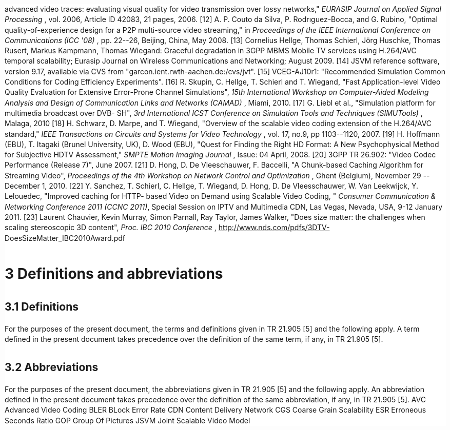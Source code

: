 advanced video traces: evaluating visual quality for video transmission over
lossy networks,\" _EURASIP Journal_ _on Applied Signal Processing_ , vol.
2006, Article ID 42083, 21 pages, 2006.
[12] A. P. Couto da Silva, P. Rodrıguez-Bocca, and G. Rubino, \"Optimal
quality-of-experience design for a P2P multi-source video streaming,\" in
_Proceedings of the IEEE International_ _Conference on Communications (ICC
\'08)_ , pp. 22--26, Beijing, China, May 2008.
[13] Cornelius Hellge, Thomas Schierl, Jörg Huschke, Thomas Rusert, Markus
Kampmann, Thomas Wiegand: Graceful degradation in 3GPP MBMS Mobile TV services
using H.264/AVC temporal scalability; Eurasip Journal on Wireless
Communications and Networking; August 2009.
[14] JSVM reference software, version 9.17, available via CVS from
\"garcon.ient.rwth-aachen.de:/cvs/jvt\".
[15] VCEG-AJ10r1: \"Recommended Simulation Common Conditions for Coding
Efficiency Experiments\".
[16] R. Skupin, C. Hellge, T. Schierl and T. Wiegand, \"Fast Application-level
Video Quality Evaluation for Extensive Error-Prone Channel Simulations\",
_15th International Workshop on Computer-Aided Modeling Analysis and Design of
Communication Links and Networks (CAMAD)_ , Miami, 2010.
[17] G. Liebl et al., \"Simulation platform for multimedia broadcast over DVB-
SH\", _3rd International ICST Conference on Simulation Tools and Techniques
(SIMUTools)_ , Malaga, 2010
[18] H. Schwarz, D. Marpe, and T. Wiegand, \"Overview of the scalable video
coding extension of the H.264/AVC standard,\" _IEEE Transactions on Circuits
and Systems for Video Technology_ , vol. 17, no.9, pp 1103--1120, 2007.
[19] H. Hoffmann (EBU), T. Itagaki (Brunel University, UK), D. Wood (EBU),
\"Quest for Finding the Right HD Format: A New Psychophysical Method for
Subjective HDTV Assessment,\" _SMPTE Motion Imaging Journal_ , Issue: 04
April, 2008.
[20] 3GPP TR 26.902: \"Video Codec Performance (Release 7)\", June 2007.
[21] D. Hong, D. De Vleeschauwer, F. Baccelli, \"A Chunk-based Caching
Algorithm for Streaming Video\", _Proceedings of the 4th Workshop on Network
Control and Optimization_ , Ghent (Belgium), November 29 -- December 1, 2010.
[22] Y. Sanchez, T. Schierl, C. Hellge, T. Wiegand, D. Hong, D. De
Vleesschauwer, W. Van Leekwijck, Y. Lelouedec, \"Improved caching for HTTP-
based Video on Demand using Scalable Video Coding, \" _Consumer Communication
& Networking Conference 2011 (CCNC 2011)_, Special Session on IPTV and
Multimedia CDN, Las Vegas, Nevada, USA, 9-12 January 2011.
[23] Laurent Chauvier, Kevin Murray, Simon Parnall, Ray Taylor, James Walker,
\"Does size matter: the challenges when scaling stereoscopic 3D content\",
_Proc. IBC 2010 Conference_ , http://www.nds.com/pdfs/3DTV-
DoesSizeMatter_IBC2010Award.pdf
# 3 Definitions and abbreviations
## 3.1 Definitions
For the purposes of the present document, the terms and definitions given in
TR 21.905 [5] and the following apply. A term defined in the present document
takes precedence over the definition of the same term, if any, in TR 21.905
[5].
## 3.2 Abbreviations
For the purposes of the present document, the abbreviations given in TR 21.905
[5] and the following apply. An abbreviation defined in the present document
takes precedence over the definition of the same abbreviation, if any, in TR
21.905 [5].
AVC Advanced Video Coding
BLER BLock Error Rate
CDN Content Delivery Network
CGS Coarse Grain Scalability
ESR Erroneous Seconds Ratio
GOP Group Of Pictures
JSVM Joint Scalable Video Model
